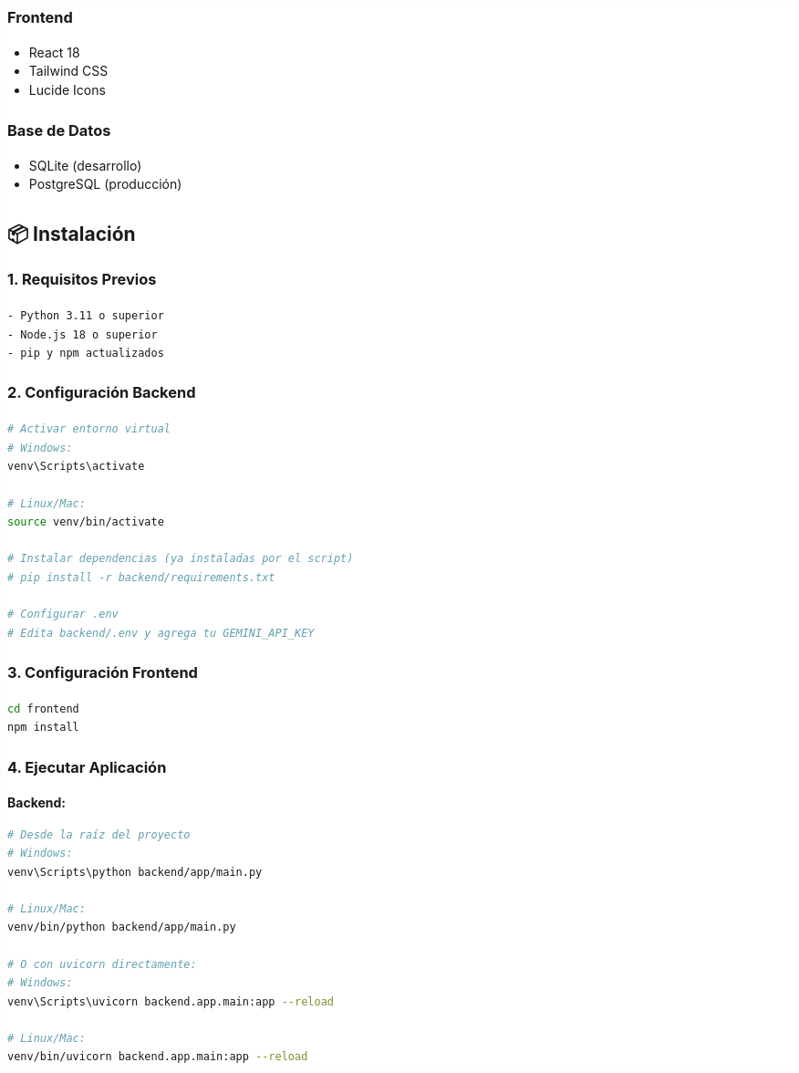### Frontend
- React 18
- Tailwind CSS
- Lucide Icons

### Base de Datos
- SQLite (desarrollo)
- PostgreSQL (producción)

## 📦 Instalación

### 1. Requisitos Previos
```bash
- Python 3.11 o superior
- Node.js 18 o superior
- pip y npm actualizados
```

### 2. Configuración Backend
```bash
# Activar entorno virtual
# Windows:
venv\Scripts\activate

# Linux/Mac:
source venv/bin/activate

# Instalar dependencias (ya instaladas por el script)
# pip install -r backend/requirements.txt

# Configurar .env
# Edita backend/.env y agrega tu GEMINI_API_KEY
```

### 3. Configuración Frontend
```bash
cd frontend
npm install
```

### 4. Ejecutar Aplicación

**Backend:**
```bash
# Desde la raíz del proyecto
# Windows:
venv\Scripts\python backend/app/main.py

# Linux/Mac:
venv/bin/python backend/app/main.py

# O con uvicorn directamente:
# Windows:
venv\Scripts\uvicorn backend.app.main:app --reload

# Linux/Mac:
venv/bin/uvicorn backend.app.main:app --reload
```
